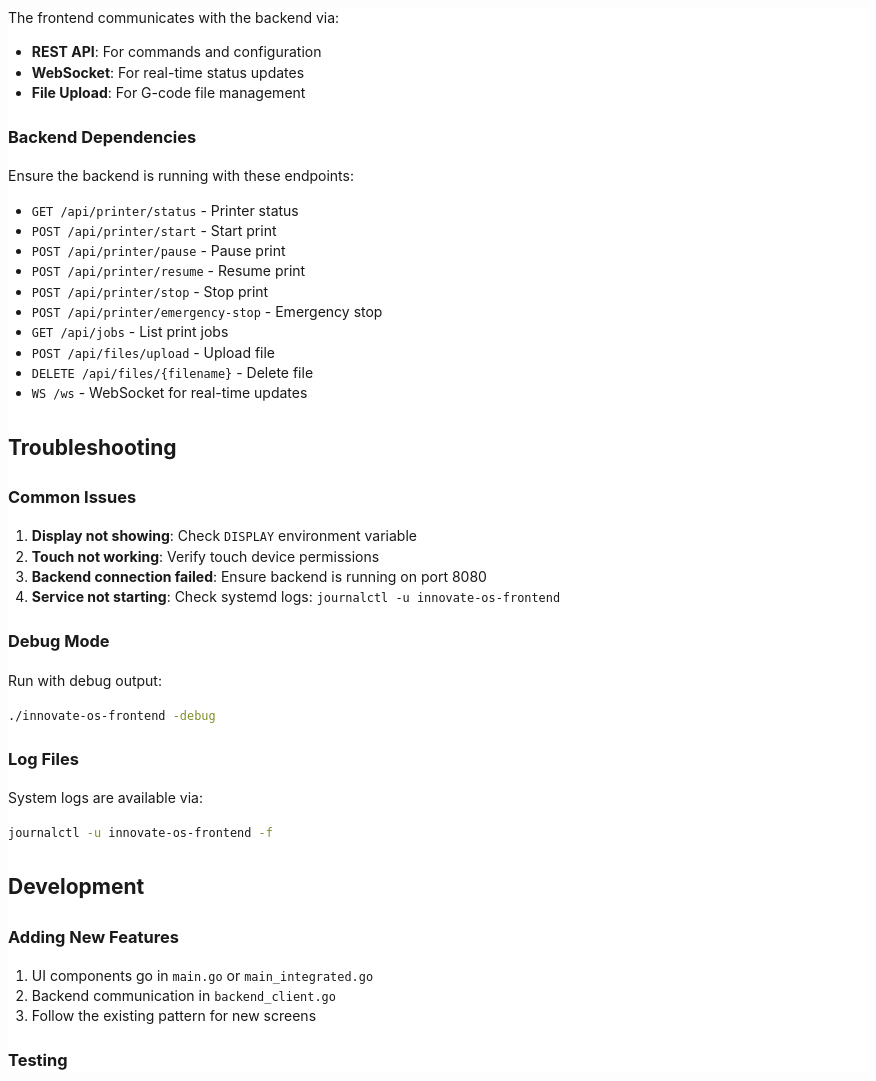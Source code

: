 The frontend communicates with the backend via:

- **REST API**: For commands and configuration
- **WebSocket**: For real-time status updates
- **File Upload**: For G-code file management

### Backend Dependencies

Ensure the backend is running with these endpoints:
- `GET /api/printer/status` - Printer status
- `POST /api/printer/start` - Start print
- `POST /api/printer/pause` - Pause print
- `POST /api/printer/resume` - Resume print
- `POST /api/printer/stop` - Stop print
- `POST /api/printer/emergency-stop` - Emergency stop
- `GET /api/jobs` - List print jobs
- `POST /api/files/upload` - Upload file
- `DELETE /api/files/{filename}` - Delete file
- `WS /ws` - WebSocket for real-time updates

## Troubleshooting

### Common Issues

1. **Display not showing**: Check `DISPLAY` environment variable
2. **Touch not working**: Verify touch device permissions
3. **Backend connection failed**: Ensure backend is running on port 8080
4. **Service not starting**: Check systemd logs: `journalctl -u innovate-os-frontend`

### Debug Mode

Run with debug output:
```bash
./innovate-os-frontend -debug
```

### Log Files

System logs are available via:
```bash
journalctl -u innovate-os-frontend -f
```

## Development

### Adding New Features

1. UI components go in `main.go` or `main_integrated.go`
2. Backend communication in `backend_client.go`
3. Follow the existing pattern for new screens

### Testing
